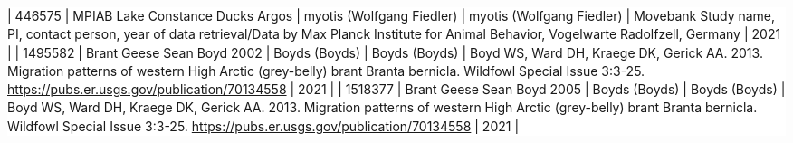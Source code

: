 | 446575                          | MPIAB Lake Constance Ducks Argos                                                                                                     | myotis (Wolfgang Fiedler)                         | myotis (Wolfgang Fiedler)                         | Movebank Study name, PI, contact person, year of data retrieval/Data by Max Planck Institute for Animal Behavior, Vogelwarte Radolfzell, Germany                                                                                                                                                                                                                                                                                                                                                                                                                                                                                                                                                                                                                                                                                                                                                                                                                                                                                                                                                                                                                                                                                                                                                                                                                                                                                                                                                                                                                 | 2021                  |
| 1495582                         | Brant Geese Sean Boyd 2002                                                                                                           | Boyds (Boyds)                                     | Boyds (Boyds)                                     | Boyd WS, Ward DH, Kraege DK, Gerick AA. 2013. Migration patterns of western High Arctic (grey-belly) brant Branta bernicla. Wildfowl Special Issue 3:3-25. https://pubs.er.usgs.gov/publication/70134558                                                                                                                                                                                                                                                                                                                                                                                                                                                                                                                                                                                                                                                                                                                                                                                                                                                                                                                                                                                                                                                                                                                                                                                                                                                                                                                                                         | 2021                  |
| 1518377                         | Brant Geese Sean Boyd 2005                                                                                                           | Boyds (Boyds)                                     | Boyds (Boyds)                                     | Boyd WS, Ward DH, Kraege DK, Gerick AA. 2013. Migration patterns of western High Arctic (grey-belly) brant Branta bernicla. Wildfowl Special Issue 3:3-25. https://pubs.er.usgs.gov/publication/70134558                                                                                                                                                                                                                                                                                                                                                                                                                                                                                                                                                                                                                                                                                                                                                                                                                                                                                                                                                                                                                                                                                                                                                                                                                                                                                                                                                         | 2021                  |